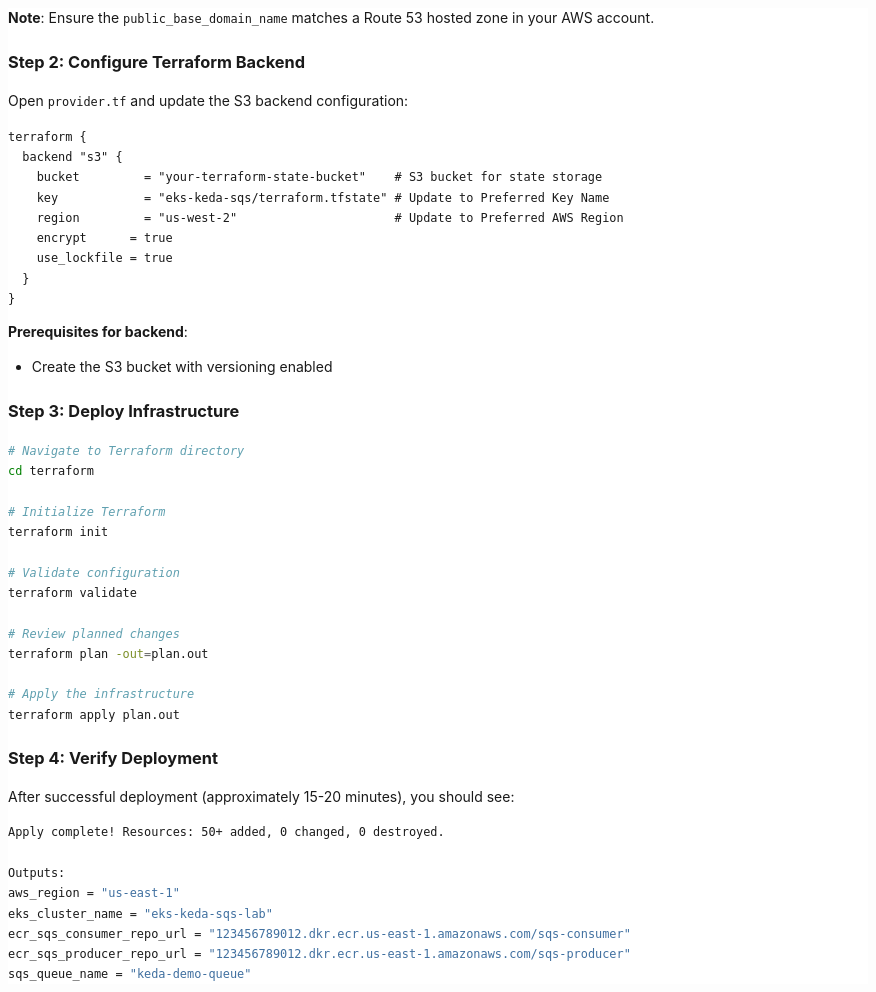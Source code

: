 **Note**: Ensure the `public_base_domain_name` matches a Route 53 hosted zone in your AWS account.

### Step 2: Configure Terraform Backend

Open `provider.tf` and update the S3 backend configuration:

```hcl
terraform {
  backend "s3" {
    bucket         = "your-terraform-state-bucket"    # S3 bucket for state storage
    key            = "eks-keda-sqs/terraform.tfstate" # Update to Preferred Key Name
    region         = "us-west-2"                      # Update to Preferred AWS Region
    encrypt      = true
    use_lockfile = true
  }
}
```

**Prerequisites for backend**:

- Create the S3 bucket with versioning enabled

### Step 3: Deploy Infrastructure

```bash
# Navigate to Terraform directory
cd terraform

# Initialize Terraform
terraform init

# Validate configuration
terraform validate

# Review planned changes
terraform plan -out=plan.out

# Apply the infrastructure
terraform apply plan.out
```

### Step 4: Verify Deployment

After successful deployment (approximately 15-20 minutes), you should see:

```bash
Apply complete! Resources: 50+ added, 0 changed, 0 destroyed.

Outputs:
aws_region = "us-east-1"
eks_cluster_name = "eks-keda-sqs-lab"
ecr_sqs_consumer_repo_url = "123456789012.dkr.ecr.us-east-1.amazonaws.com/sqs-consumer"
ecr_sqs_producer_repo_url = "123456789012.dkr.ecr.us-east-1.amazonaws.com/sqs-producer"
sqs_queue_name = "keda-demo-queue"
```
